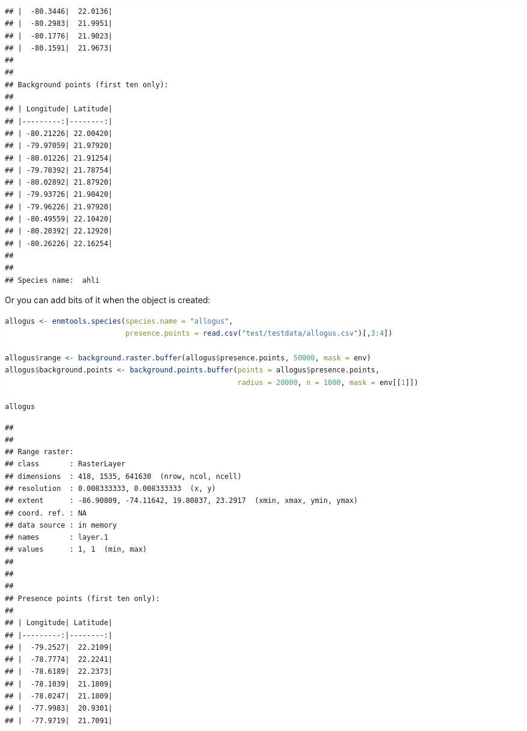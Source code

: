 ```
## |  -80.3446|  22.0136|
## |  -80.2983|  21.9951|
## |  -80.1776|  21.9023|
## |  -80.1591|  21.9673|
## 
## 
## Background points (first ten only): 
## 
## | Longitude| Latitude|
## |---------:|--------:|
## | -80.21226| 22.00420|
## | -79.97059| 21.97920|
## | -80.01226| 21.91254|
## | -79.70392| 21.78754|
## | -80.02892| 21.87920|
## | -79.93726| 21.90420|
## | -79.96226| 21.97920|
## | -80.49559| 22.10420|
## | -80.20392| 22.12920|
## | -80.26226| 22.16254|
## 
## 
## Species name:  ahli
```


Or you can add bits of it when the object is created:

```r
allogus <- enmtools.species(species.name = "allogus", 
                            presence.points = read.csv("test/testdata/allogus.csv")[,3:4])

allogus$range <- background.raster.buffer(allogus$presence.points, 50000, mask = env)
allogus$background.points <- background.points.buffer(points = allogus$presence.points,
                                                      radius = 20000, n = 1000, mask = env[[1]])

allogus
```

```
## 
## 
## Range raster: 
## class       : RasterLayer 
## dimensions  : 418, 1535, 641630  (nrow, ncol, ncell)
## resolution  : 0.008333333, 0.008333333  (x, y)
## extent      : -86.90809, -74.11642, 19.80837, 23.2917  (xmin, xmax, ymin, ymax)
## coord. ref. : NA 
## data source : in memory
## names       : layer.1 
## values      : 1, 1  (min, max)
## 
## 
## 
## Presence points (first ten only): 
## 
## | Longitude| Latitude|
## |---------:|--------:|
## |  -79.2527|  22.2109|
## |  -78.7774|  22.2241|
## |  -78.6189|  22.2373|
## |  -78.1039|  21.1809|
## |  -78.0247|  21.1809|
## |  -77.9983|  20.9301|
## |  -77.9719|  21.7091|
```